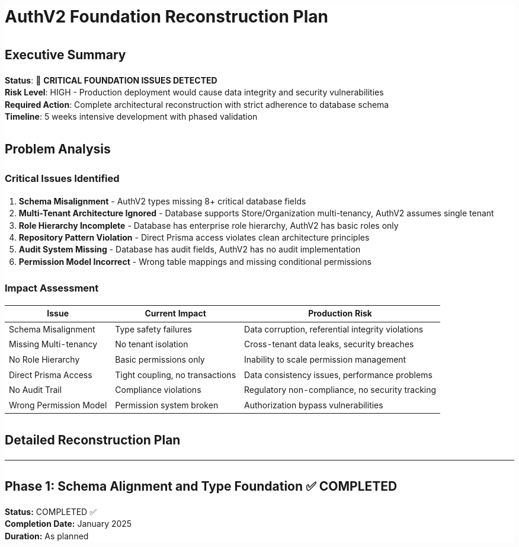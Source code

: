 # AuthV2 Foundation Reconstruction Plan

## Executive Summary

**Status**: 🔴 **CRITICAL FOUNDATION ISSUES DETECTED**  
**Risk Level**: HIGH - Production deployment would cause data integrity and security vulnerabilities  
**Required Action**: Complete architectural reconstruction with strict adherence to database schema  
**Timeline**: 5 weeks intensive development with phased validation

## Problem Analysis

### Critical Issues Identified

1. **Schema Misalignment** - AuthV2 types missing 8+ critical database fields
2. **Multi-Tenant Architecture Ignored** - Database supports Store/Organization multi-tenancy, AuthV2 assumes single tenant
3. **Role Hierarchy Incomplete** - Database has enterprise role hierarchy, AuthV2 has basic roles only
4. **Repository Pattern Violation** - Direct Prisma access violates clean architecture principles
5. **Audit System Missing** - Database has audit fields, AuthV2 has no audit implementation
6. **Permission Model Incorrect** - Wrong table mappings and missing conditional permissions

### Impact Assessment

| Issue                  | Current Impact                  | Production Risk                                   |
| ---------------------- | ------------------------------- | ------------------------------------------------- |
| Schema Misalignment    | Type safety failures            | Data corruption, referential integrity violations |
| Missing Multi-tenancy  | No tenant isolation             | Cross-tenant data leaks, security breaches        |
| No Role Hierarchy      | Basic permissions only          | Inability to scale permission management          |
| Direct Prisma Access   | Tight coupling, no transactions | Data consistency issues, performance problems     |
| No Audit Trail         | Compliance violations           | Regulatory non-compliance, no security tracking   |
| Wrong Permission Model | Permission system broken        | Authorization bypass vulnerabilities              |

## Detailed Reconstruction Plan

---

## Phase 1: Schema Alignment and Type Foundation ✅ COMPLETED

**Status:** COMPLETED ✅  
**Completion Date:** January 2025  
**Duration:** As planned

